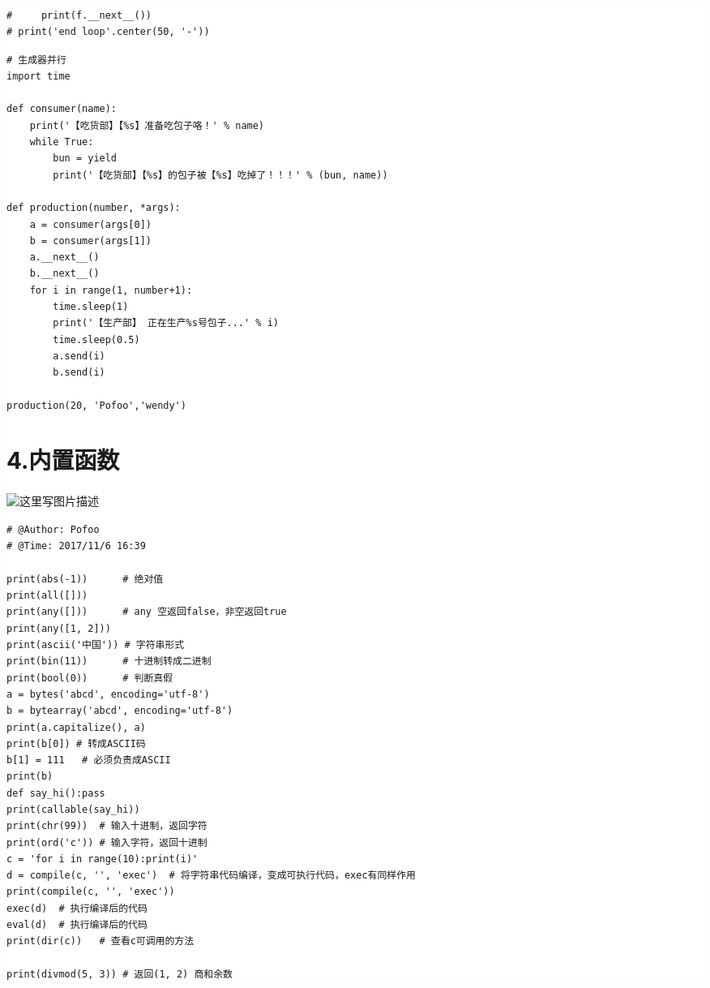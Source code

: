 ```
#     print(f.__next__())
# print('end loop'.center(50, '-'))

```

```
# 生成器并行
import time

def consumer(name):
    print('【吃货部】【%s】准备吃包子咯！' % name)
    while True:
        bun = yield
        print('【吃货部】【%s】的包子被【%s】吃掉了！！！' % (bun, name))

def production(number, *args):
    a = consumer(args[0])
    b = consumer(args[1])
    a.__next__()
    b.__next__()
    for i in range(1, number+1):
        time.sleep(1)
        print('【生产部】 正在生产%s号包子...' % i)
        time.sleep(0.5)
        a.send(i)
        b.send(i)

production(20, 'Pofoo','wendy')

```

# 4.内置函数
![这里写图片描述](https://img-blog.csdnimg.cn/img_convert/7bb531b5d458611ada8dcee23a10d50b.png)

```
# @Author: Pofoo
# @Time: 2017/11/6 16:39

print(abs(-1))      # 绝对值
print(all([]))
print(any([]))      # any 空返回false，非空返回true
print(any([1, 2]))
print(ascii('中国')) # 字符串形式
print(bin(11))      # 十进制转成二进制
print(bool(0))      # 判断真假
a = bytes('abcd', encoding='utf-8')
b = bytearray('abcd', encoding='utf-8')
print(a.capitalize(), a)
print(b[0]) # 转成ASCII码
b[1] = 111   # 必须负责成ASCII
print(b)
def say_hi():pass
print(callable(say_hi))
print(chr(99))  # 输入十进制，返回字符
print(ord('c')) # 输入字符，返回十进制
c = 'for i in range(10):print(i)'
d = compile(c, '', 'exec')  # 将字符串代码编译，变成可执行代码，exec有同样作用
print(compile(c, '', 'exec'))
exec(d)  # 执行编译后的代码
eval(d)  # 执行编译后的代码
print(dir(c))   # 查看c可调用的方法

print(divmod(5, 3)) # 返回(1, 2) 商和余数
```